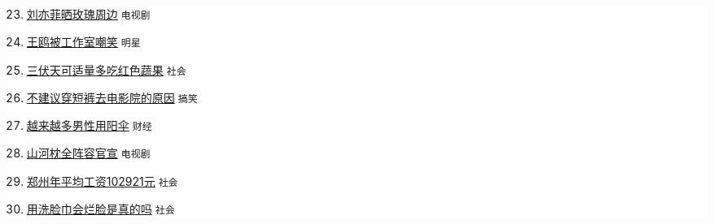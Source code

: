 23. [刘亦菲晒玫瑰周边](https://m.weibo.cn/search?containerid=100103type%3D1%26t%3D10%26q%3D%23%E5%88%98%E4%BA%A6%E8%8F%B2%E6%99%92%E7%8E%AB%E7%91%B0%E5%91%A8%E8%BE%B9%23&stream_entry_id=31&isnewpage=1&extparam=seat%3D1%26band_rank%3D20%26stream_entry_id%3D31%26flag%3D1%26realpos%3D20%26lcate%3D5001%26pos%3D21%26c_type%3D31%26cate%3D5001%26filter_type%3Drealtimehot%26q%3D%2523%25E5%2588%2598%25E4%25BA%25A6%25E8%258F%25B2%25E6%2599%2592%25E7%258E%25AB%25E7%2591%25B0%25E5%2591%25A8%25E8%25BE%25B9%2523%26dgr%3D0%26display_time%3D1721107435%26pre_seqid%3D172110743516409460228) `电视剧` 

24. [王鸥被工作室嘲笑](https://m.weibo.cn/search?containerid=100103type%3D1%26t%3D10%26q%3D%23%E7%8E%8B%E9%B8%A5%E8%A2%AB%E5%B7%A5%E4%BD%9C%E5%AE%A4%E5%98%B2%E7%AC%91%23&stream_entry_id=31&isnewpage=1&extparam=seat%3D1%26band_rank%3D21%26stream_entry_id%3D31%26flag%3D2%26realpos%3D21%26lcate%3D5001%26pos%3D22%26c_type%3D31%26cate%3D5001%26filter_type%3Drealtimehot%26q%3D%2523%25E7%258E%258B%25E9%25B8%25A5%25E8%25A2%25AB%25E5%25B7%25A5%25E4%25BD%259C%25E5%25AE%25A4%25E5%2598%25B2%25E7%25AC%2591%2523%26dgr%3D0%26display_time%3D1721107435%26pre_seqid%3D172110743516409460228) `明星` 

25. [三伏天可适量多吃红色蔬果](https://m.weibo.cn/search?containerid=100103type%3D1%26t%3D10%26q%3D%23%E4%B8%89%E4%BC%8F%E5%A4%A9%E5%8F%AF%E9%80%82%E9%87%8F%E5%A4%9A%E5%90%83%E7%BA%A2%E8%89%B2%E8%94%AC%E6%9E%9C%23&stream_entry_id=31&isnewpage=1&extparam=seat%3D1%26band_rank%3D22%26stream_entry_id%3D31%26flag%3D1%26realpos%3D22%26lcate%3D5001%26pos%3D23%26c_type%3D31%26cate%3D5001%26filter_type%3Drealtimehot%26q%3D%2523%25E4%25B8%2589%25E4%25BC%258F%25E5%25A4%25A9%25E5%258F%25AF%25E9%2580%2582%25E9%2587%258F%25E5%25A4%259A%25E5%2590%2583%25E7%25BA%25A2%25E8%2589%25B2%25E8%2594%25AC%25E6%259E%259C%2523%26dgr%3D0%26display_time%3D1721107435%26pre_seqid%3D172110743516409460228) `社会` 

26. [不建议穿短裤去电影院的原因](https://m.weibo.cn/search?containerid=100103type%3D1%26t%3D10%26q%3D%23%E4%B8%8D%E5%BB%BA%E8%AE%AE%E7%A9%BF%E7%9F%AD%E8%A3%A4%E5%8E%BB%E7%94%B5%E5%BD%B1%E9%99%A2%E7%9A%84%E5%8E%9F%E5%9B%A0%23&stream_entry_id=31&isnewpage=1&extparam=seat%3D1%26band_rank%3D23%26stream_entry_id%3D31%26flag%3D2%26realpos%3D23%26lcate%3D5001%26pos%3D24%26c_type%3D31%26cate%3D5001%26filter_type%3Drealtimehot%26q%3D%2523%25E4%25B8%258D%25E5%25BB%25BA%25E8%25AE%25AE%25E7%25A9%25BF%25E7%259F%25AD%25E8%25A3%25A4%25E5%258E%25BB%25E7%2594%25B5%25E5%25BD%25B1%25E9%2599%25A2%25E7%259A%2584%25E5%258E%259F%25E5%259B%25A0%2523%26dgr%3D0%26display_time%3D1721107435%26pre_seqid%3D172110743516409460228) `搞笑` 

27. [越来越多男性用阳伞](https://m.weibo.cn/search?containerid=100103type%3D1%26t%3D10%26q%3D%23%E8%B6%8A%E6%9D%A5%E8%B6%8A%E5%A4%9A%E7%94%B7%E6%80%A7%E7%94%A8%E9%98%B3%E4%BC%9E%23&stream_entry_id=31&isnewpage=1&extparam=seat%3D1%26band_rank%3D24%26stream_entry_id%3D31%26flag%3D1%26realpos%3D24%26lcate%3D5001%26pos%3D25%26c_type%3D31%26cate%3D5001%26filter_type%3Drealtimehot%26q%3D%2523%25E8%25B6%258A%25E6%259D%25A5%25E8%25B6%258A%25E5%25A4%259A%25E7%2594%25B7%25E6%2580%25A7%25E7%2594%25A8%25E9%2598%25B3%25E4%25BC%259E%2523%26dgr%3D0%26display_time%3D1721107435%26pre_seqid%3D172110743516409460228) `财经` 

28. [山河枕全阵容官宣](https://m.weibo.cn/search?containerid=100103type%3D1%26t%3D10%26q%3D%23%E5%B1%B1%E6%B2%B3%E6%9E%95%E5%85%A8%E9%98%B5%E5%AE%B9%E5%AE%98%E5%AE%A3%23&stream_entry_id=31&isnewpage=1&extparam=seat%3D1%26band_rank%3D25%26stream_entry_id%3D31%26flag%3D0%26realpos%3D25%26lcate%3D5001%26pos%3D26%26c_type%3D31%26cate%3D5001%26filter_type%3Drealtimehot%26q%3D%2523%25E5%25B1%25B1%25E6%25B2%25B3%25E6%259E%2595%25E5%2585%25A8%25E9%2598%25B5%25E5%25AE%25B9%25E5%25AE%2598%25E5%25AE%25A3%2523%26dgr%3D0%26display_time%3D1721107435%26pre_seqid%3D172110743516409460228) `电视剧` 

29. [郑州年平均工资102921元](https://m.weibo.cn/search?containerid=100103type%3D1%26t%3D10%26q%3D%23%E9%83%91%E5%B7%9E%E5%B9%B4%E5%B9%B3%E5%9D%87%E5%B7%A5%E8%B5%84102921%E5%85%83%23&stream_entry_id=31&isnewpage=1&extparam=seat%3D1%26band_rank%3D26%26stream_entry_id%3D31%26flag%3D0%26realpos%3D26%26lcate%3D5001%26pos%3D27%26c_type%3D31%26cate%3D5001%26filter_type%3Drealtimehot%26q%3D%2523%25E9%2583%2591%25E5%25B7%259E%25E5%25B9%25B4%25E5%25B9%25B3%25E5%259D%2587%25E5%25B7%25A5%25E8%25B5%2584102921%25E5%2585%2583%2523%26dgr%3D0%26display_time%3D1721107435%26pre_seqid%3D172110743516409460228) `社会` 

30. [用洗脸巾会烂脸是真的吗](https://m.weibo.cn/search?containerid=100103type%3D1%26t%3D10%26q%3D%23%E7%94%A8%E6%B4%97%E8%84%B8%E5%B7%BE%E4%BC%9A%E7%83%82%E8%84%B8%E6%98%AF%E7%9C%9F%E7%9A%84%E5%90%97%23&stream_entry_id=31&isnewpage=1&extparam=seat%3D1%26band_rank%3D27%26stream_entry_id%3D31%26flag%3D0%26realpos%3D27%26lcate%3D5001%26pos%3D28%26c_type%3D31%26cate%3D5001%26filter_type%3Drealtimehot%26q%3D%2523%25E7%2594%25A8%25E6%25B4%2597%25E8%2584%25B8%25E5%25B7%25BE%25E4%25BC%259A%25E7%2583%2582%25E8%2584%25B8%25E6%2598%25AF%25E7%259C%259F%25E7%259A%2584%25E5%2590%2597%2523%26dgr%3D0%26display_time%3D1721107435%26pre_seqid%3D172110743516409460228) `社会` 
